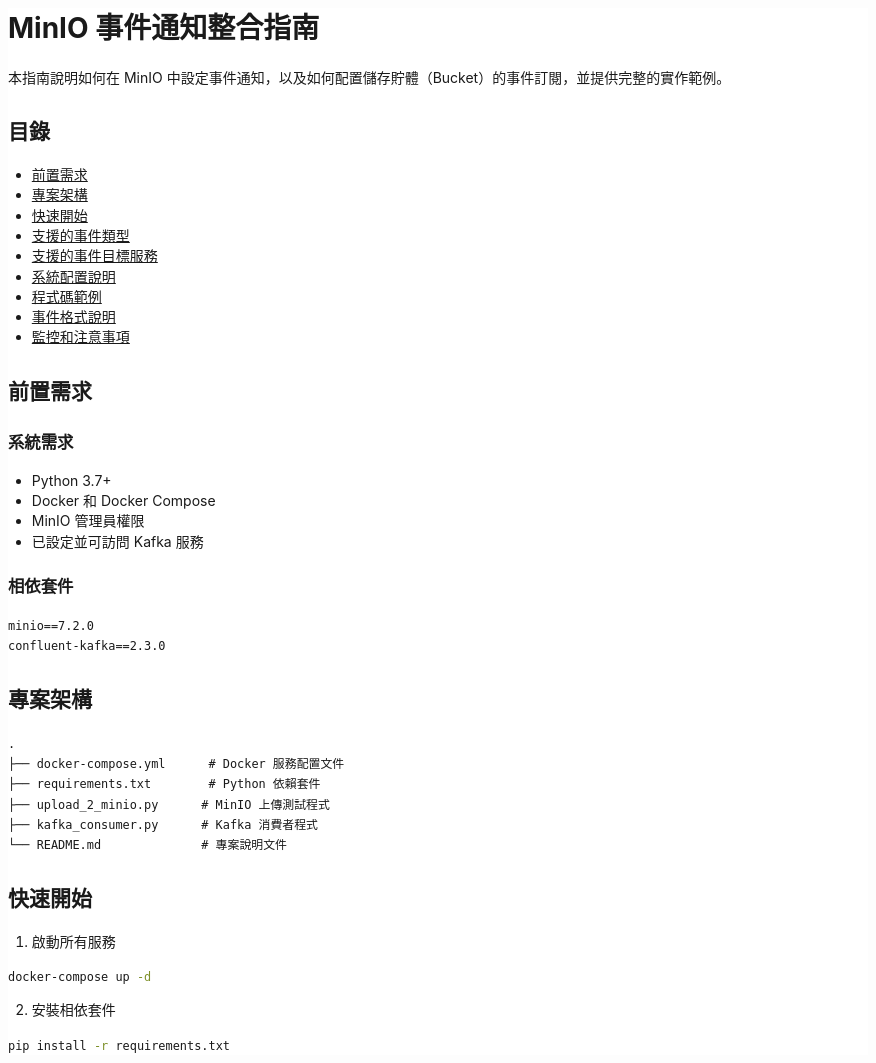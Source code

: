 # MinIO 事件通知整合指南

本指南說明如何在 MinIO 中設定事件通知，以及如何配置儲存貯體（Bucket）的事件訂閱，並提供完整的實作範例。

## 目錄
- [前置需求](#前置需求)
- [專案架構](#專案架構)
- [快速開始](#快速開始)
- [支援的事件類型](#支援的事件類型)
- [支援的事件目標服務](#支援的事件目標服務)
- [系統配置說明](#系統配置說明)
- [程式碼範例](#程式碼範例)
- [事件格式說明](#事件格式說明)
- [監控和注意事項](#監控和注意事項)

## 前置需求

### 系統需求
- Python 3.7+
- Docker 和 Docker Compose
- MinIO 管理員權限
- 已設定並可訪問 Kafka 服務

### 相依套件
```
minio==7.2.0
confluent-kafka==2.3.0
```


## 專案架構
```
.
├── docker-compose.yml      # Docker 服務配置文件
├── requirements.txt        # Python 依賴套件
├── upload_2_minio.py      # MinIO 上傳測試程式
├── kafka_consumer.py      # Kafka 消費者程式
└── README.md              # 專案說明文件
```


## 快速開始

1. 啟動所有服務
```bash
docker-compose up -d
```

2. 安裝相依套件
```bash
pip install -r requirements.txt
```
